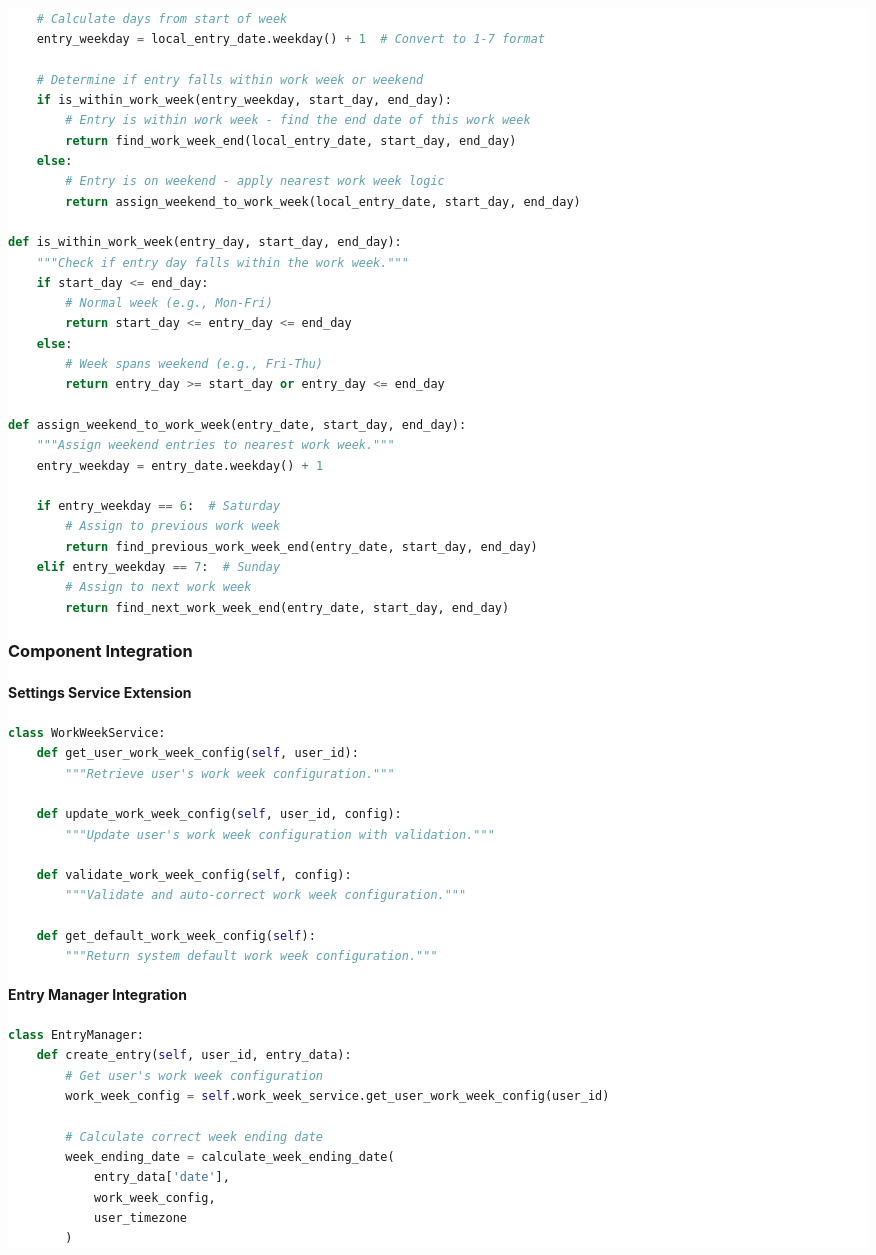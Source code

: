 ```python
    # Calculate days from start of week
    entry_weekday = local_entry_date.weekday() + 1  # Convert to 1-7 format
    
    # Determine if entry falls within work week or weekend
    if is_within_work_week(entry_weekday, start_day, end_day):
        # Entry is within work week - find the end date of this work week
        return find_work_week_end(local_entry_date, start_day, end_day)
    else:
        # Entry is on weekend - apply nearest work week logic
        return assign_weekend_to_work_week(local_entry_date, start_day, end_day)

def is_within_work_week(entry_day, start_day, end_day):
    """Check if entry day falls within the work week."""
    if start_day <= end_day:
        # Normal week (e.g., Mon-Fri)
        return start_day <= entry_day <= end_day
    else:
        # Week spans weekend (e.g., Fri-Thu)
        return entry_day >= start_day or entry_day <= end_day

def assign_weekend_to_work_week(entry_date, start_day, end_day):
    """Assign weekend entries to nearest work week."""
    entry_weekday = entry_date.weekday() + 1
    
    if entry_weekday == 6:  # Saturday
        # Assign to previous work week
        return find_previous_work_week_end(entry_date, start_day, end_day)
    elif entry_weekday == 7:  # Sunday
        # Assign to next work week
        return find_next_work_week_end(entry_date, start_day, end_day)
```

### Component Integration

#### Settings Service Extension
```python
class WorkWeekService:
    def get_user_work_week_config(self, user_id):
        """Retrieve user's work week configuration."""
        
    def update_work_week_config(self, user_id, config):
        """Update user's work week configuration with validation."""
        
    def validate_work_week_config(self, config):
        """Validate and auto-correct work week configuration."""
        
    def get_default_work_week_config(self):
        """Return system default work week configuration."""
```

#### Entry Manager Integration
```python
class EntryManager:
    def create_entry(self, user_id, entry_data):
        # Get user's work week configuration
        work_week_config = self.work_week_service.get_user_work_week_config(user_id)
        
        # Calculate correct week ending date
        week_ending_date = calculate_week_ending_date(
            entry_data['date'], 
            work_week_config, 
            user_timezone
        )
```